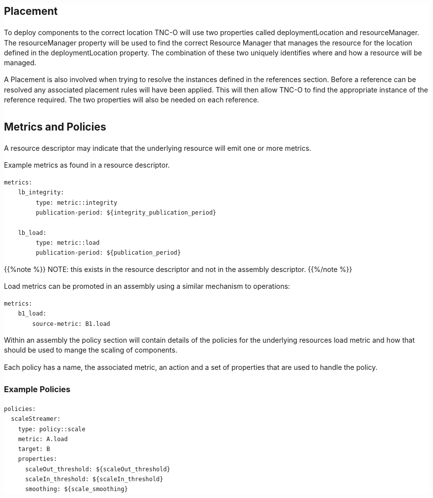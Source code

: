 ## Placement

To deploy components to the correct location TNC-O will use two properties called deploymentLocation and resourceManager.  The resourceManager property will be used to find the correct Resource Manager that manages the resource for the location defined in the deploymentLocation property. The combination of these two uniquely identifies where and how a resource will be managed.

A Placement is also involved when trying to resolve the instances defined in the references section. Before a reference can be resolved any associated placement rules will have been applied. This will then allow TNC-O to find the appropriate instance of the reference required. The two properties will also be needed on each reference.

## Metrics and Policies

A resource descriptor may indicate that the underlying resource will emit one or more metrics.  

Example metrics as found in a resource descriptor.

```
metrics:
​    lb_integrity:            
​         type: metric::integrity
​         publication-period: ${integrity_publication_period}

​    lb_load:
​         type: metric::load        
​         publication-period: ${publication_period}
```

{{%note %}}
NOTE: this exists in the resource descriptor and not in the assembly descriptor.
{{%/note %}}

Load metrics can be promoted in an assembly using a similar mechanism to operations:

```
metrics:
​    b1_load: 
​        source-metric: B1.load
```

Within an assembly the policy section will contain details of the policies for the underlying resources load metric and how that should be used to mange the scaling of components.

Each policy has a name, the associated metric, an action and a set of properties that are used to handle the policy.
 
### Example Policies

```
policies:    
  scaleStreamer: 
​    type: policy::scale
​    metric: A.load   
​    target: B
​    properties:
​      scaleOut_threshold: ${scaleOut_threshold}
​      scaleIn_threshold: ${scaleIn_threshold}
​      smoothing: ${scale_smoothing}    
```
